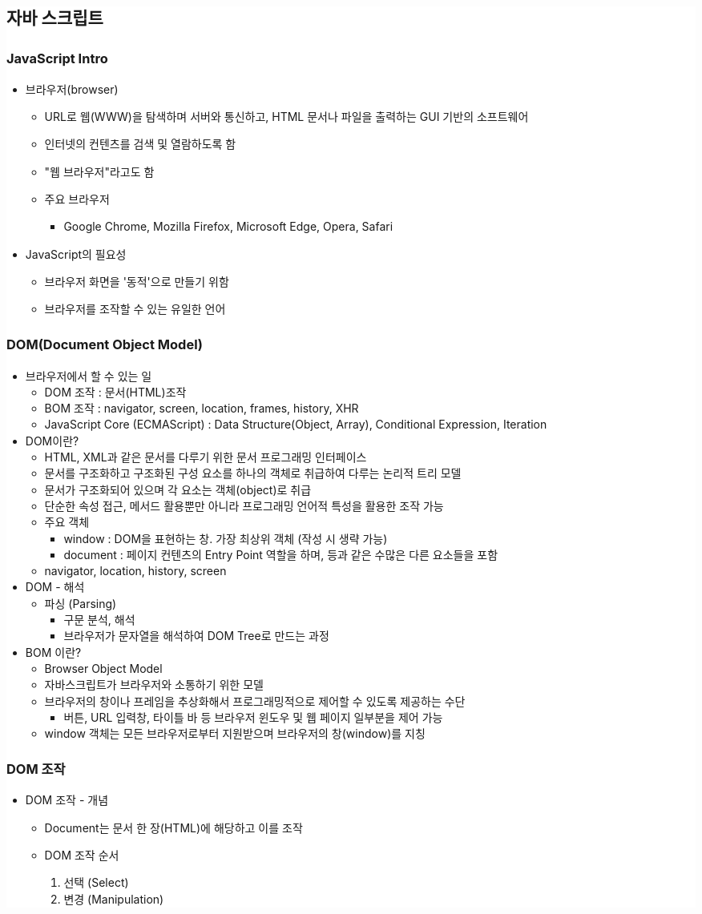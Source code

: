 ## 자바 스크립트

### JavaScript Intro

* 브라우저(browser)

  * URL로 웹(WWW)을 탐색하며 서버와 통신하고, HTML 문서나 파일을 출력하는 GUI 기반의 소프트웨어

  * 인터넷의 컨텐츠를 검색 및 열람하도록 함

  * "웹 브라우저"라고도 함

  * 주요 브라우저
    * Google Chrome, Mozilla Firefox, Microsoft Edge, Opera, Safari

* JavaScript의 필요성

  * 브라우저 화면을 '동적'으로 만들기 위함

  * 브라우저를 조작할 수 있는 유일한 언어

### DOM(Document Object Model)

* 브라우저에서 할 수 있는 일
  * DOM 조작 : 문서(HTML)조작
  * BOM 조작 : navigator, screen, location, frames, history, XHR
  * JavaScript Core (ECMAScript) : Data Structure(Object, Array), Conditional Expression, Iteration
* DOM이란?
  * HTML, XML과 같은 문서를 다루기 위한 문서 프로그래밍 인터페이스
  * 문서를 구조화하고 구조화된 구성 요소를 하나의 객체로 취급하여 다루는 논리적 트리 모델
  * 문서가 구조화되어 있으며 각 요소는 객체(object)로 취급
  * 단순한 속성 접근, 메서드 활용뿐만 아니라 프로그래밍 언어적 특성을 활용한 조작 가능
  * 주요 객체
    * window : DOM을 표현하는 창. 가장 최상위 객체 (작성 시 생략 가능)
    * document : 페이지 컨텐츠의 Entry Point 역할을 하며,  등과 같은 수많은 다른 요소들을 포함
  * navigator, location, history, screen
* DOM - 해석
  * 파싱 (Parsing)
    * 구문 분석, 해석
    * 브라우저가 문자열을 해석하여 DOM Tree로 만드는 과정
* BOM 이란?
  * Browser Object Model
  * 자바스크립트가 브라우저와 소통하기 위한 모델
  * 브라우저의 창이나 프레임을 추상화해서 프로그래밍적으로 제어할 수 있도록 제공하는 수단
    * 버튼, URL 입력창, 타이틀 바 등 브라우저 윈도우 및 웹 페이지 일부분을 제어 가능
  * window 객체는 모든 브라우저로부터 지원받으며 브라우저의 창(window)를 지칭

### DOM 조작

* DOM 조작 - 개념

  * Document는 문서 한 장(HTML)에 해당하고 이를 조작

  * DOM 조작 순서
    1.  선택 (Select)
    2.  변경 (Manipulation)
